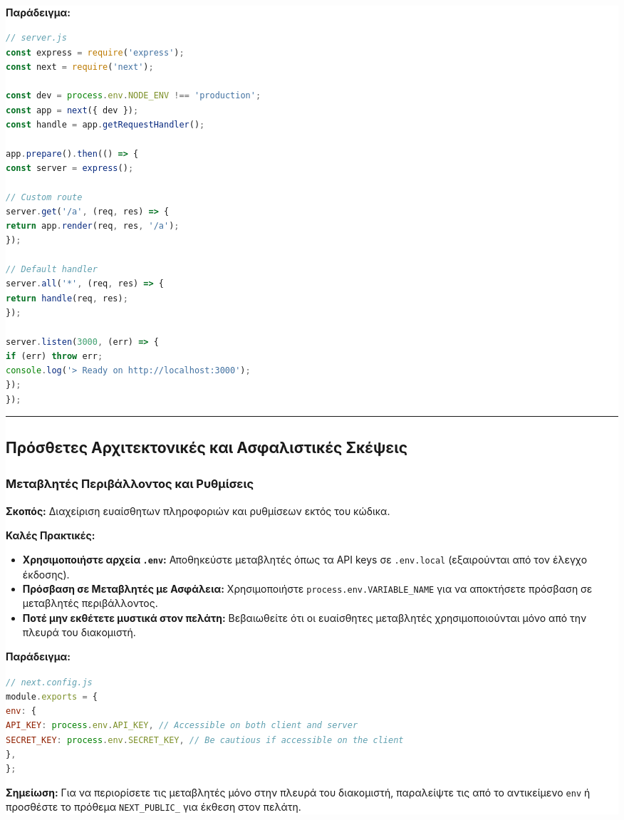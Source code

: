 **Παράδειγμα:**
```javascript
// server.js
const express = require('express');
const next = require('next');

const dev = process.env.NODE_ENV !== 'production';
const app = next({ dev });
const handle = app.getRequestHandler();

app.prepare().then(() => {
const server = express();

// Custom route
server.get('/a', (req, res) => {
return app.render(req, res, '/a');
});

// Default handler
server.all('*', (req, res) => {
return handle(req, res);
});

server.listen(3000, (err) => {
if (err) throw err;
console.log('> Ready on http://localhost:3000');
});
});
```
***

## Πρόσθετες Αρχιτεκτονικές και Ασφαλιστικές Σκέψεις

### Μεταβλητές Περιβάλλοντος και Ρυθμίσεις

**Σκοπός:** Διαχείριση ευαίσθητων πληροφοριών και ρυθμίσεων εκτός του κώδικα.

**Καλές Πρακτικές:**

* **Χρησιμοποιήστε αρχεία `.env`:** Αποθηκεύστε μεταβλητές όπως τα API keys σε `.env.local` (εξαιρούνται από τον έλεγχο έκδοσης).
* **Πρόσβαση σε Μεταβλητές με Ασφάλεια:** Χρησιμοποιήστε `process.env.VARIABLE_NAME` για να αποκτήσετε πρόσβαση σε μεταβλητές περιβάλλοντος.
* **Ποτέ μην εκθέτετε μυστικά στον πελάτη:** Βεβαιωθείτε ότι οι ευαίσθητες μεταβλητές χρησιμοποιούνται μόνο από την πλευρά του διακομιστή.

**Παράδειγμα:**
```javascript
// next.config.js
module.exports = {
env: {
API_KEY: process.env.API_KEY, // Accessible on both client and server
SECRET_KEY: process.env.SECRET_KEY, // Be cautious if accessible on the client
},
};
```
**Σημείωση:** Για να περιορίσετε τις μεταβλητές μόνο στην πλευρά του διακομιστή, παραλείψτε τις από το αντικείμενο `env` ή προσθέστε το πρόθεμα `NEXT_PUBLIC_` για έκθεση στον πελάτη.

